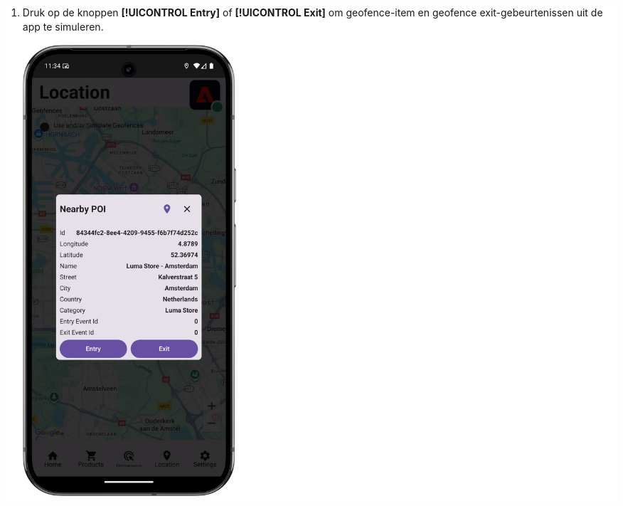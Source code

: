 
1. Druk op de knoppen **[!UICONTROL Entry]** of **[!UICONTROL Exit]** om geofence-item en geofence exit-gebeurtenissen uit de app te simuleren.

   <img src="assets/appentryexit-android.png" width="300">
